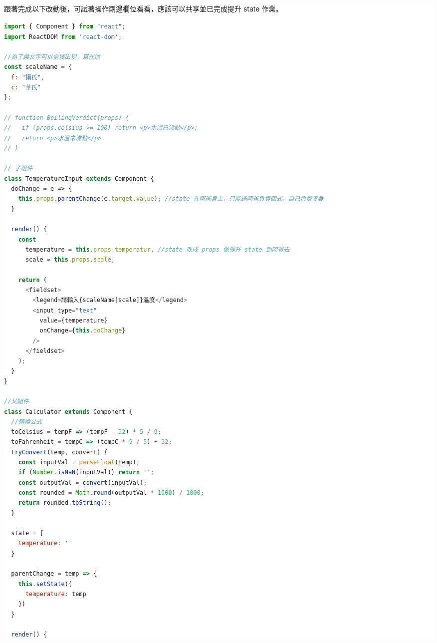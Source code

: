 跟著完成以下改動後，可試著操作兩邊欄位看看，應該可以共享並已完成提升 state 作業。

```js
import { Component } from "react";
import ReactDOM from 'react-dom';

//為了讓文字可以全域出現，寫在這
const scaleName = {
  f: "攝氏",
  c: "華氏"
};

// function BoilingVerdict(props) {
//   if (props.celsius >= 100) return <p>水溫已沸點</p>;
//   return <p>水溫未沸點</p>
// }

// 子組件
class TemperatureInput extends Component {
  doChange = e => {
    this.props.parentChange(e.target.value); //state 在阿爸身上，只能請阿爸負責函式，自己負責參數
  }

  render() {
    const
      temperature = this.props.temperatur, //state 改成 props 做提升 state 到阿爸去
      scale = this.props.scale;

    return (
      <fieldset>
        <legend>請輸入{scaleName[scale]}溫度</legend>
        <input type="text"
          value={temperature}
          onChange={this.doChange}
        />
      </fieldset>
    );
  }
}

//父組件
class Calculator extends Component {
  //轉換公式
  toCelsius = tempF => (tempF - 32) * 5 / 9;
  toFahrenheit = tempC => (tempC * 9 / 5) + 32;
  tryConvert(temp, convert) {
    const inputVal = parseFloat(temp);
    if (Number.isNaN(inputVal)) return '';
    const outputVal = convert(inputVal);
    const rounded = Math.round(outputVal * 1000) / 1000;
    return rounded.toString();
  }

  state = {
    temperature: ''
  }

  parentChange = temp => {
    this.setState({
      temperature: temp
    })
  }

  render() {
```
